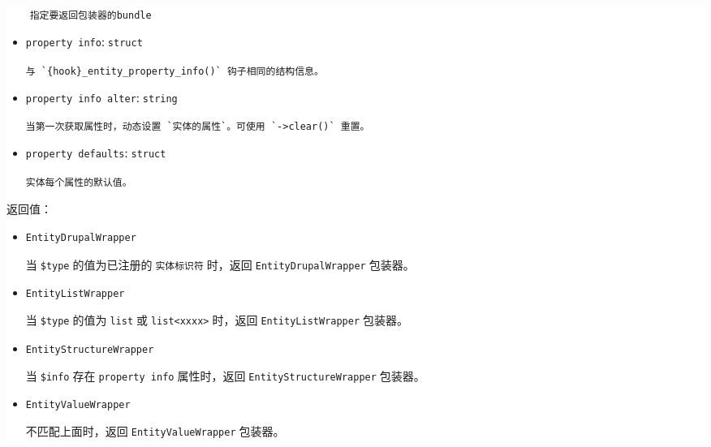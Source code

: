         指定要返回包装器的bundle

  - `property info`: `struct`

        与 `{hook}_entity_property_info()` 钩子相同的结构信息。

  - `property info alter`: `string`

        当第一次获取属性时，动态设置 `实体的属性`。可使用 `->clear()` 重置。

  - `property defaults`: `struct`

        实体每个属性的默认值。


返回值：
- `EntityDrupalWrapper`

    当 `$type` 的值为已注册的 `实体标识符` 时，返回 `EntityDrupalWrapper` 包装器。

- `EntityListWrapper`

    当 `$type` 的值为 `list` 或 `list<xxxx>` 时，返回 `EntityListWrapper` 包装器。

- `EntityStructureWrapper`

    当 `$info` 存在 `property info` 属性时，返回 `EntityStructureWrapper` 包装器。

- `EntityValueWrapper`

    不匹配上面时，返回 `EntityValueWrapper` 包装器。


